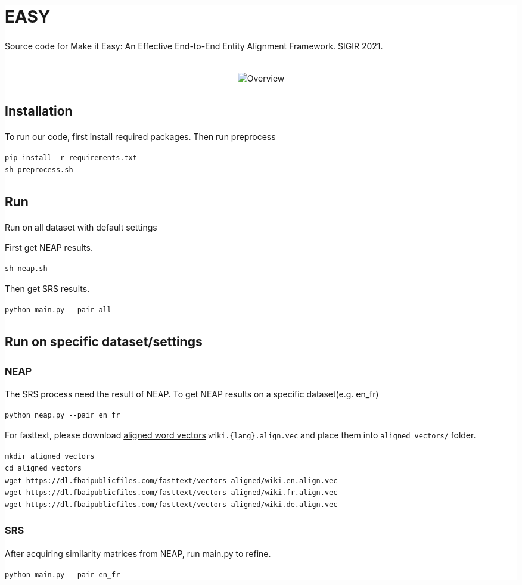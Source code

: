 # EASY

Source code for Make it Easy: An Effective End-to-End Entity Alignment Framework. SIGIR 2021.

<p align="center">
    <br>
    <img alt="Overview" src="https://raw.githubusercontent.com/underreview/EASY/main/figure/overview.png" width="100%"/>
    <br>
<p>

## Installation

To run our code, first install required packages. Then run preprocess

    pip install -r requirements.txt
    sh preprocess.sh

## Run 

Run on all dataset with default settings

First get NEAP results.

    sh neap.sh

Then get SRS results.

    python main.py --pair all    

## Run on specific dataset/settings

### NEAP

The SRS process need the result of NEAP. To get NEAP results on a specific dataset(e.g. en_fr)

    python neap.py --pair en_fr
    
    
For fasttext, please download [aligned word vectors](https://fasttext.cc/docs/en/aligned-vectors.html) <code>wiki.{lang}.align.vec</code> and place them
into <code>aligned_vectors/</code> folder.

    
    mkdir aligned_vectors
    cd aligned_vectors
    wget https://dl.fbaipublicfiles.com/fasttext/vectors-aligned/wiki.en.align.vec
    wget https://dl.fbaipublicfiles.com/fasttext/vectors-aligned/wiki.fr.align.vec
    wget https://dl.fbaipublicfiles.com/fasttext/vectors-aligned/wiki.de.align.vec


### SRS

After acquiring similarity matrices from NEAP, run main.py to refine. 

    python main.py --pair en_fr 
